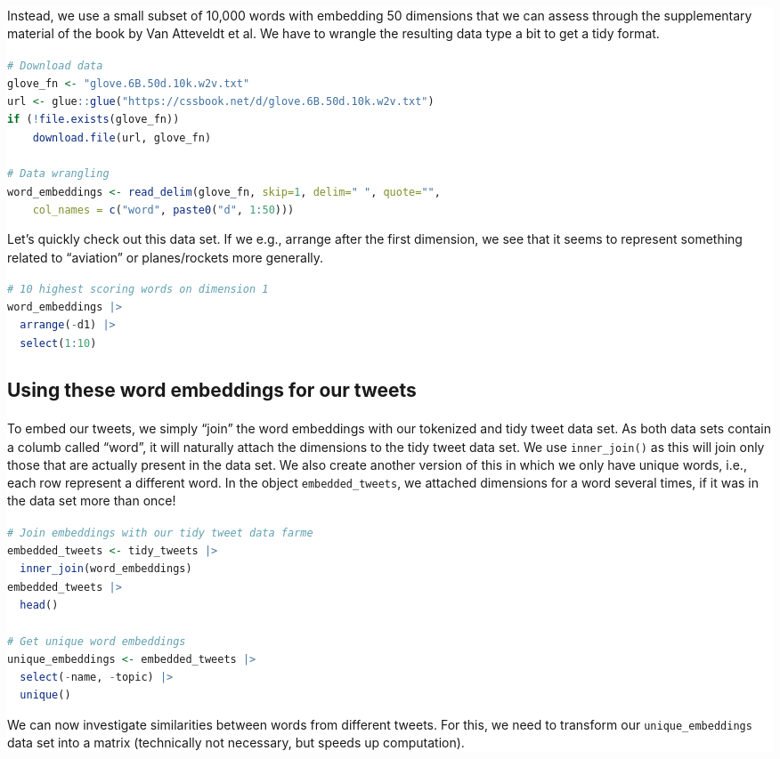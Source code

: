Instead, we use a small subset of 10,000 words with embedding 50
dimensions that we can assess through the supplementary material of the
book by Van Atteveldt et al. We have to wrangle the resulting data type
a bit to get a tidy format.

``` r
# Download data
glove_fn <- "glove.6B.50d.10k.w2v.txt"
url <- glue::glue("https://cssbook.net/d/glove.6B.50d.10k.w2v.txt")
if (!file.exists(glove_fn)) 
    download.file(url, glove_fn)

# Data wrangling
word_embeddings <- read_delim(glove_fn, skip=1, delim=" ", quote="", 
    col_names = c("word", paste0("d", 1:50)))
```

Let’s quickly check out this data set. If we e.g., arrange after the
first dimension, we see that it seems to represent something related to
“aviation” or planes/rockets more generally.

``` r
# 10 highest scoring words on dimension 1
word_embeddings |> 
  arrange(-d1) |> 
  select(1:10)
```

## Using these word embeddings for our tweets

To embed our tweets, we simply “join” the word embeddings with our
tokenized and tidy tweet data set. As both data sets contain a columb
called “word”, it will naturally attach the dimensions to the tidy tweet
data set. We use `inner_join()` as this will join only those that are
actually present in the data set. We also create another version of this
in which we only have unique words, i.e., each row represent a different
word. In the object `embedded_tweets`, we attached dimensions for a word
several times, if it was in the data set more than once!

``` r
# Join embeddings with our tidy tweet data farme
embedded_tweets <- tidy_tweets |> 
  inner_join(word_embeddings) 
embedded_tweets |> 
  head()

# Get unique word embeddings
unique_embeddings <- embedded_tweets |> 
  select(-name, -topic) |> 
  unique()
```

We can now investigate similarities between words from different tweets.
For this, we need to transform our `unique_embeddings` data set into a
matrix (technically not necessary, but speeds up computation).
